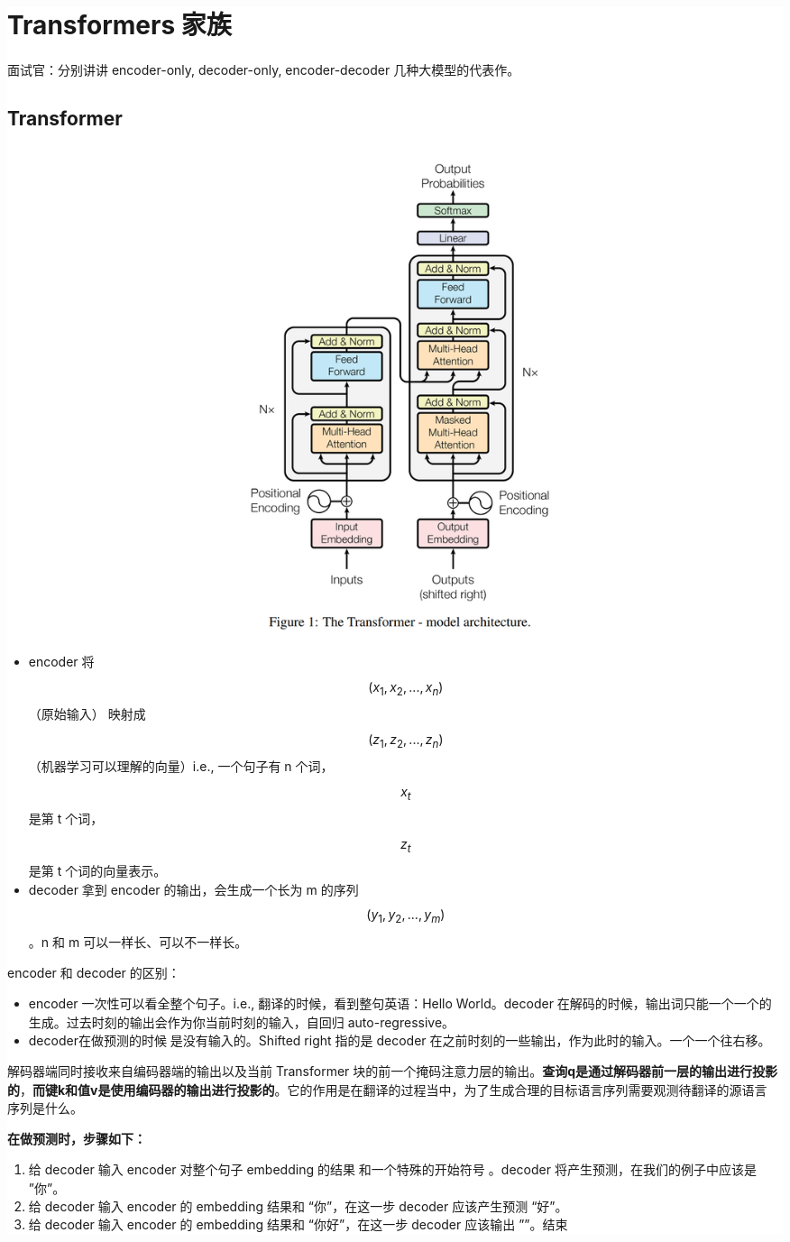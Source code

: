 # Transformers 家族

面试官：分别讲讲 encoder-only, decoder-only, encoder-decoder 几种大模型的代表作。

## Transformer

![](./img/mod.png)

- encoder 将 $$(x_1, x_2, ... , x_n)$$（原始输入） 映射成 $$(z_1, z_2, ... , z_n)$$（机器学习可以理解的向量）i.e., 一个句子有 n 个词，$$x_t$$ 是第 t 个词，$$z_t$$ 是第 t 个词的向量表示。
- decoder 拿到 encoder 的输出，会生成一个长为 m 的序列 $$(y_1, y_2, ... , y_m)$$。n 和 m 可以一样长、可以不一样长。 

encoder 和 decoder 的区别：

- encoder 一次性可以看全整个句子。i.e., 翻译的时候，看到整句英语：Hello World。decoder 在解码的时候，输出词只能一个一个的生成。过去时刻的输出会作为你当前时刻的输入，自回归 auto-regressive。
- decoder在做预测的时候 是没有输入的。Shifted right 指的是 decoder 在之前时刻的一些输出，作为此时的输入。一个一个往右移。

解码器端同时接收来自编码器端的输出以及当前 Transformer 块的前一个掩码注意力层的输出。**查询q是通过解码器前一层的输出进行投影的**，**而键k和值v是使用编码器的输出进行投影的**。它的作用是在翻译的过程当中，为了生成合理的目标语言序列需要观测待翻译的源语言 序列是什么。

**在做预测时，步骤如下：**

1. 给 decoder 输入 encoder 对整个句子 embedding 的结果 和一个特殊的开始符号 </s>。decoder 将产生预测，在我们的例子中应该是 ”你”。
2. 给 decoder 输入 encoder 的 embedding 结果和 “</s>你”，在这一步 decoder 应该产生预测 “好”。
3. 给 decoder 输入 encoder 的 embedding 结果和 “</s>你好”，在这一步 decoder 应该输出 ”</eos>”。结束
